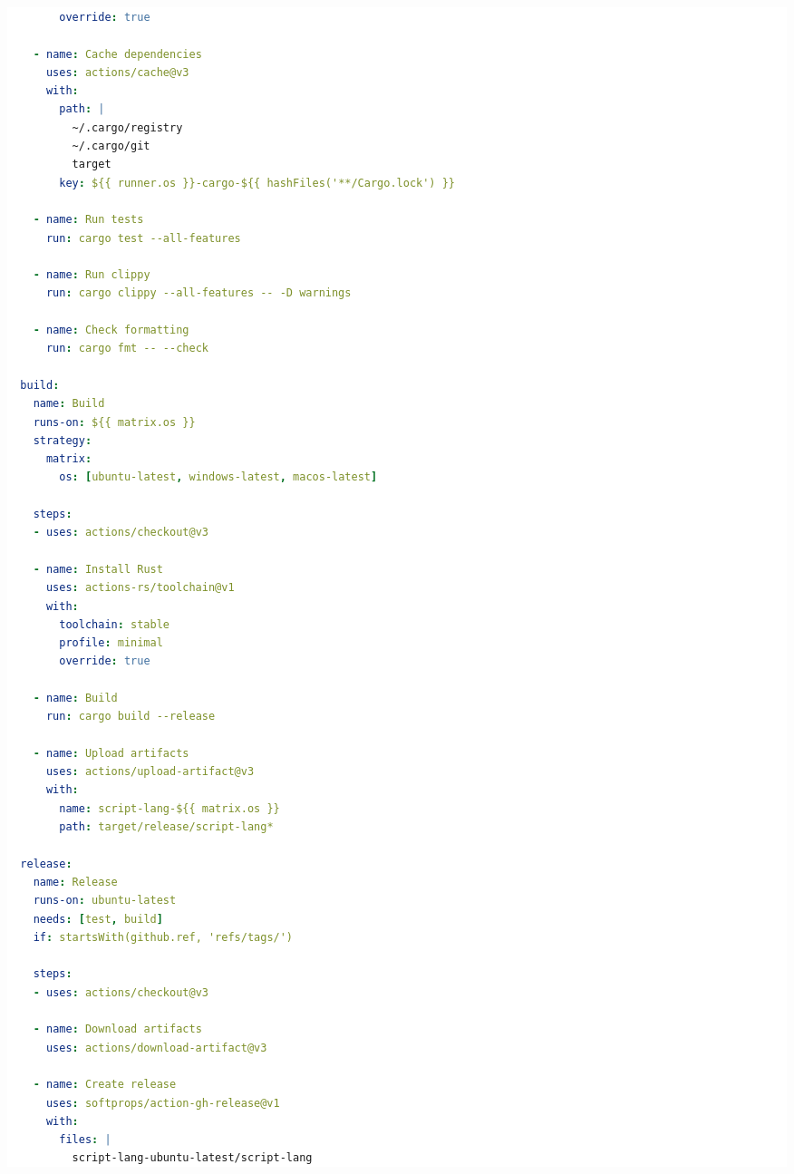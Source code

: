 ```yaml
        override: true
    
    - name: Cache dependencies
      uses: actions/cache@v3
      with:
        path: |
          ~/.cargo/registry
          ~/.cargo/git
          target
        key: ${{ runner.os }}-cargo-${{ hashFiles('**/Cargo.lock') }}
    
    - name: Run tests
      run: cargo test --all-features
    
    - name: Run clippy
      run: cargo clippy --all-features -- -D warnings
    
    - name: Check formatting
      run: cargo fmt -- --check

  build:
    name: Build
    runs-on: ${{ matrix.os }}
    strategy:
      matrix:
        os: [ubuntu-latest, windows-latest, macos-latest]
        
    steps:
    - uses: actions/checkout@v3
    
    - name: Install Rust
      uses: actions-rs/toolchain@v1
      with:
        toolchain: stable
        profile: minimal
        override: true
    
    - name: Build
      run: cargo build --release
    
    - name: Upload artifacts
      uses: actions/upload-artifact@v3
      with:
        name: script-lang-${{ matrix.os }}
        path: target/release/script-lang*

  release:
    name: Release
    runs-on: ubuntu-latest
    needs: [test, build]
    if: startsWith(github.ref, 'refs/tags/')
    
    steps:
    - uses: actions/checkout@v3
    
    - name: Download artifacts
      uses: actions/download-artifact@v3
    
    - name: Create release
      uses: softprops/action-gh-release@v1
      with:
        files: |
          script-lang-ubuntu-latest/script-lang
```